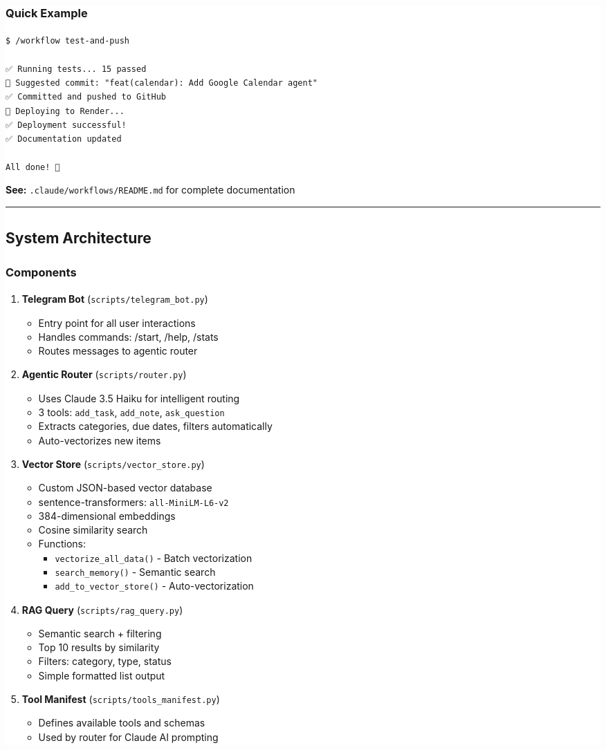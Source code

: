 ### Quick Example

```
$ /workflow test-and-push

✅ Running tests... 15 passed
📝 Suggested commit: "feat(calendar): Add Google Calendar agent"
✅ Committed and pushed to GitHub
🚀 Deploying to Render...
✅ Deployment successful!
✅ Documentation updated

All done! 🎉
```

**See:** `.claude/workflows/README.md` for complete documentation

---

## System Architecture

### Components

1. **Telegram Bot** (`scripts/telegram_bot.py`)
   - Entry point for all user interactions
   - Handles commands: /start, /help, /stats
   - Routes messages to agentic router

2. **Agentic Router** (`scripts/router.py`)
   - Uses Claude 3.5 Haiku for intelligent routing
   - 3 tools: `add_task`, `add_note`, `ask_question`
   - Extracts categories, due dates, filters automatically
   - Auto-vectorizes new items

3. **Vector Store** (`scripts/vector_store.py`)
   - Custom JSON-based vector database
   - sentence-transformers: `all-MiniLM-L6-v2`
   - 384-dimensional embeddings
   - Cosine similarity search
   - Functions:
     - `vectorize_all_data()` - Batch vectorization
     - `search_memory()` - Semantic search
     - `add_to_vector_store()` - Auto-vectorization

4. **RAG Query** (`scripts/rag_query.py`)
   - Semantic search + filtering
   - Top 10 results by similarity
   - Filters: category, type, status
   - Simple formatted list output

5. **Tool Manifest** (`scripts/tools_manifest.py`)
   - Defines available tools and schemas
   - Used by router for Claude AI prompting
